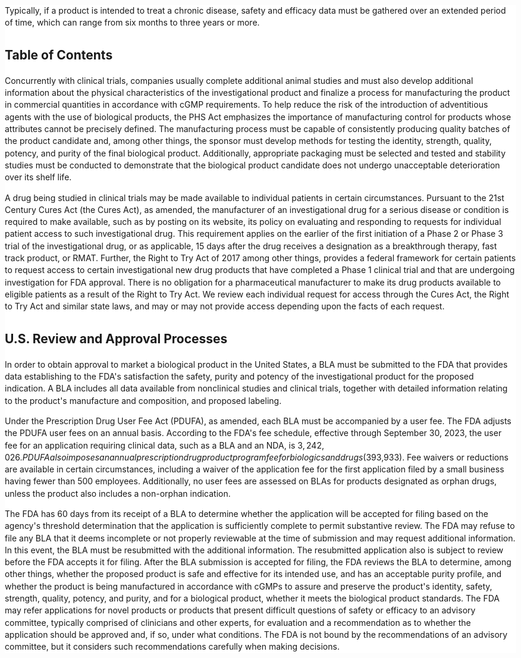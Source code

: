 Typically, if a product is intended to treat a chronic disease, safety and efficacy data must be gathered over an extended period of time, which can range from six months to three years or more.

Table of Contents
-----------------

Concurrently with clinical trials, companies usually complete additional animal studies and must also develop additional information about the physical characteristics of the investigational product and finalize a process for manufacturing the product in commercial quantities in accordance with cGMP requirements. To help reduce the risk of the introduction of adventitious agents with the use of biological products, the PHS Act emphasizes the importance of manufacturing control for products whose attributes cannot be precisely defined. The manufacturing process must be capable of consistently producing quality batches of the product candidate and, among other things, the sponsor must develop methods for testing the identity, strength, quality, potency, and purity of the final biological product. Additionally, appropriate packaging must be selected and tested and stability studies must be conducted to demonstrate that the biological product candidate does not undergo unacceptable deterioration over its shelf life.

A drug being studied in clinical trials may be made available to individual patients in certain circumstances. Pursuant to the 21st Century Cures Act (the Cures Act), as amended, the manufacturer of an investigational drug for a serious disease or condition is required to make available, such as by posting on its website, its policy on evaluating and responding to requests for individual patient access to such investigational drug. This requirement applies on the earlier of the first initiation of a Phase 2 or Phase 3 trial of the investigational drug, or as applicable, 15 days after the drug receives a designation as a breakthrough therapy, fast track product, or RMAT. Further, the Right to Try Act of 2017 among other things, provides a federal framework for certain patients to request access to certain investigational new drug products that have completed a Phase 1 clinical trial and that are undergoing investigation for FDA approval. There is no obligation for a pharmaceutical manufacturer to make its drug products available to eligible patients as a result of the Right to Try Act. We review each individual request for access through the Cures Act, the Right to Try Act and similar state laws, and may or may not provide access depending upon the facts of each request.

U.S. Review and Approval Processes
----------------------------------

In order to obtain approval to market a biological product in the United States, a BLA must be submitted to the FDA that provides data establishing to the FDA's satisfaction the safety, purity and potency of the investigational product for the proposed indication. A BLA includes all data available from nonclinical studies and clinical trials, together with detailed information relating to the product's manufacture and composition, and proposed labeling.

Under the Prescription Drug User Fee Act (PDUFA), as amended, each BLA must be accompanied by a user fee. The FDA adjusts the PDUFA user fees on an annual basis. According to the FDA's fee schedule, effective through September 30, 2023, the user fee for an application requiring clinical data, such as a BLA and an NDA, is $3,242,026. PDUFA also imposes an annual prescription drug product program fee for biologics and drugs ($393,933). Fee waivers or reductions are available in certain circumstances, including a waiver of the application fee for the first application filed by a small business having fewer than 500 employees. Additionally, no user fees are assessed on BLAs for products designated as orphan drugs, unless the product also includes a non-orphan indication.

The FDA has 60 days from its receipt of a BLA to determine whether the application will be accepted for filing based on the agency's threshold determination that the application is sufficiently complete to permit substantive review. The FDA may refuse to file any BLA that it deems incomplete or not properly reviewable at the time of submission and may request additional information. In this event, the BLA must be resubmitted with the additional information. The resubmitted application also is subject to review before the FDA accepts it for filing. After the BLA submission is accepted for filing, the FDA reviews the BLA to determine, among other things, whether the proposed product is safe and effective for its intended use, and has an acceptable purity profile, and whether the product is being manufactured in accordance with cGMPs to assure and preserve the product's identity, safety, strength, quality, potency, and purity, and for a biological product, whether it meets the biological product standards. The FDA may refer applications for novel products or products that present difficult questions of safety or efficacy to an advisory committee, typically comprised of clinicians and other experts, for evaluation and a recommendation as to whether the application should be approved and, if so, under what conditions. The FDA is not bound by the recommendations of an advisory committee, but it considers such recommendations carefully when making decisions.
